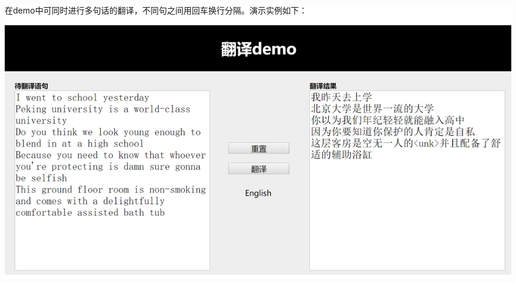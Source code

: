 在demo中可同时进行多句话的翻译，不同句之间用回车换行分隔。演示实例如下：

![1576734720035](https://github.com/Lor-na/Train-Doc-For-NMT/blob/master/images/1576734720035.png?raw=true)